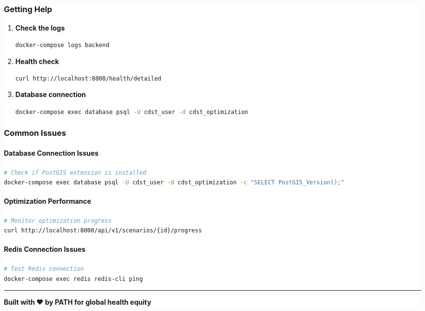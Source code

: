 ### Getting Help

1. **Check the logs**
   ```bash
   docker-compose logs backend
   ```

2. **Health check**
   ```bash
   curl http://localhost:8000/health/detailed
   ```

3. **Database connection**
   ```bash
   docker-compose exec database psql -U cdst_user -d cdst_optimization
   ```

### Common Issues

#### Database Connection Issues
```bash
# Check if PostGIS extension is installed
docker-compose exec database psql -U cdst_user -d cdst_optimization -c "SELECT PostGIS_Version();"
```

#### Optimization Performance
```bash
# Monitor optimization progress
curl http://localhost:8000/api/v1/scenarios/{id}/progress
```

#### Redis Connection Issues
```bash
# Test Redis connection
docker-compose exec redis redis-cli ping
```

---

**Built with ❤️ by PATH for global health equity**